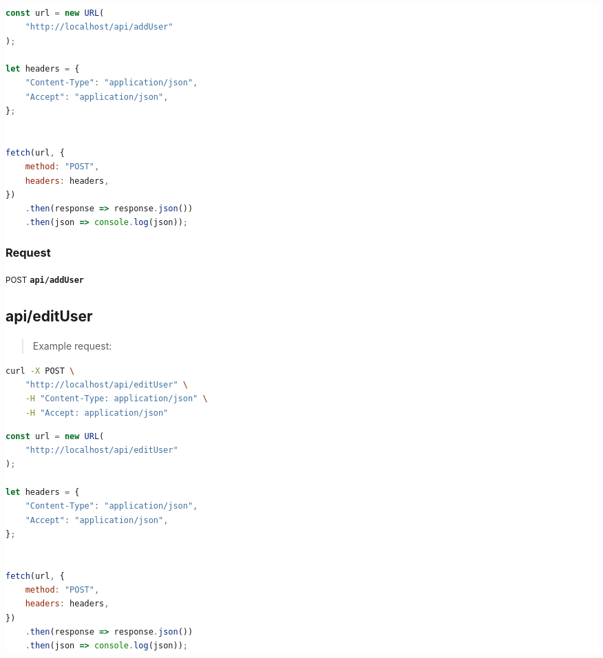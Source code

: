 ```javascript
const url = new URL(
    "http://localhost/api/addUser"
);

let headers = {
    "Content-Type": "application/json",
    "Accept": "application/json",
};


fetch(url, {
    method: "POST",
    headers: headers,
})
    .then(response => response.json())
    .then(json => console.log(json));
```



### Request
<small class="badge badge-black">POST</small>
 **`api/addUser`**



## api/editUser




> Example request:

```bash
curl -X POST \
    "http://localhost/api/editUser" \
    -H "Content-Type: application/json" \
    -H "Accept: application/json"
```

```javascript
const url = new URL(
    "http://localhost/api/editUser"
);

let headers = {
    "Content-Type": "application/json",
    "Accept": "application/json",
};


fetch(url, {
    method: "POST",
    headers: headers,
})
    .then(response => response.json())
    .then(json => console.log(json));
```
